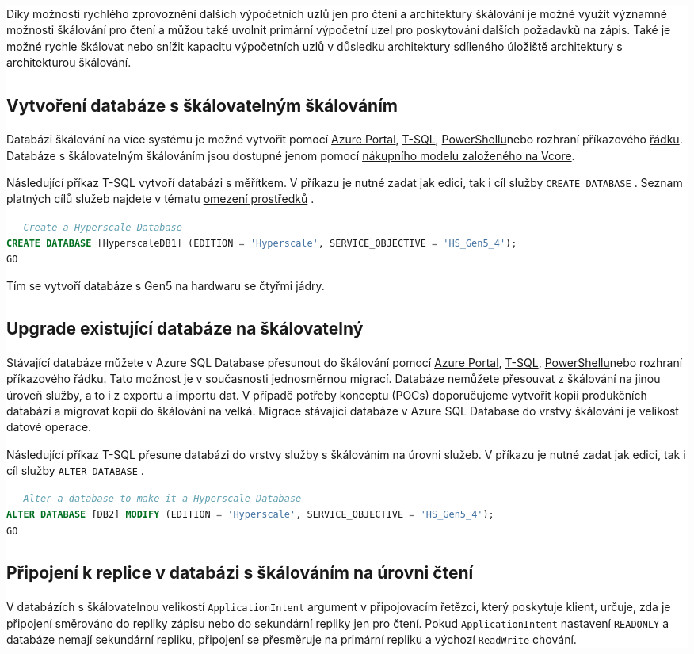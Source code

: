 Díky možnosti rychlého zprovoznění dalších výpočetních uzlů jen pro čtení a architektury škálování je možné využít významné možnosti škálování pro čtení a můžou také uvolnit primární výpočetní uzel pro poskytování dalších požadavků na zápis. Také je možné rychle škálovat nebo snížit kapacitu výpočetních uzlů v důsledku architektury sdíleného úložiště architektury s architekturou škálování.

## <a name="create-a-hyperscale-database"></a>Vytvoření databáze s škálovatelným škálováním

Databázi škálování na více systému je možné vytvořit pomocí [Azure Portal](https://portal.azure.com), [T-SQL](/sql/t-sql/statements/create-database-transact-sql), [PowerShellu](/powershell/module/azurerm.sql/new-azurermsqldatabase)nebo rozhraní příkazového [řádku](/cli/azure/sql/db#az-sql-db-create). Databáze s škálovatelným škálováním jsou dostupné jenom pomocí [nákupního modelu založeného na Vcore](service-tiers-vcore.md).

Následující příkaz T-SQL vytvoří databázi s měřítkem. V příkazu je nutné zadat jak edici, tak i cíl služby `CREATE DATABASE` . Seznam platných cílů služeb najdete v tématu [omezení prostředků](./resource-limits-vcore-single-databases.md#hyperscale---provisioned-compute---gen4) .

```sql
-- Create a Hyperscale Database
CREATE DATABASE [HyperscaleDB1] (EDITION = 'Hyperscale', SERVICE_OBJECTIVE = 'HS_Gen5_4');
GO
```

Tím se vytvoří databáze s Gen5 na hardwaru se čtyřmi jádry.

## <a name="upgrade-existing-database-to-hyperscale"></a>Upgrade existující databáze na škálovatelný

Stávající databáze můžete v Azure SQL Database přesunout do škálování pomocí [Azure Portal](https://portal.azure.com), [T-SQL](/sql/t-sql/statements/alter-database-transact-sql), [PowerShellu](/powershell/module/azurerm.sql/set-azurermsqldatabase)nebo rozhraní příkazového [řádku](/cli/azure/sql/db#az-sql-db-update). Tato možnost je v současnosti jednosměrnou migrací. Databáze nemůžete přesouvat z škálování na jinou úroveň služby, a to i z exportu a importu dat. V případě potřeby konceptu (POCs) doporučujeme vytvořit kopii produkčních databází a migrovat kopii do škálování na velká. Migrace stávající databáze v Azure SQL Database do vrstvy škálování je velikost datové operace.

Následující příkaz T-SQL přesune databázi do vrstvy služby s škálováním na úrovni služeb. V příkazu je nutné zadat jak edici, tak i cíl služby `ALTER DATABASE` .

```sql
-- Alter a database to make it a Hyperscale Database
ALTER DATABASE [DB2] MODIFY (EDITION = 'Hyperscale', SERVICE_OBJECTIVE = 'HS_Gen5_4');
GO
```

## <a name="connect-to-a-read-scale-replica-of-a-hyperscale-database"></a>Připojení k replice v databázi s škálováním na úrovni čtení

V databázích s škálovatelnou velikostí `ApplicationIntent` argument v připojovacím řetězci, který poskytuje klient, určuje, zda je připojení směrováno do repliky zápisu nebo do sekundární repliky jen pro čtení. Pokud `ApplicationIntent` nastavení `READONLY` a databáze nemají sekundární repliku, připojení se přesměruje na primární repliku a výchozí `ReadWrite` chování.
